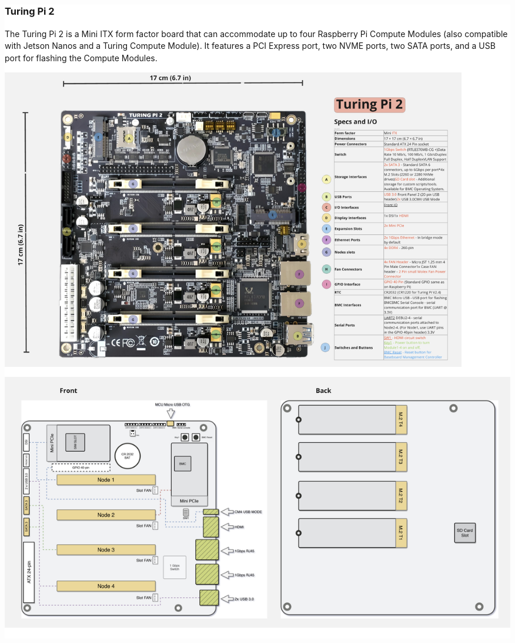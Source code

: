 ### Turing Pi 2

The Turing Pi 2 is a Mini ITX form factor board that can accommodate up to four Raspberry Pi Compute Modules (also compatible with Jetson Nanos and a Turing Compute Module). It features a PCI Express port, two NVME ports, two SATA ports, and a USB port for flashing the Compute Modules.

<img src="story/Plan-0.png" height="500"  alt=""/>
<img src="story/Plan-1.png" height="450"  alt=""/>
